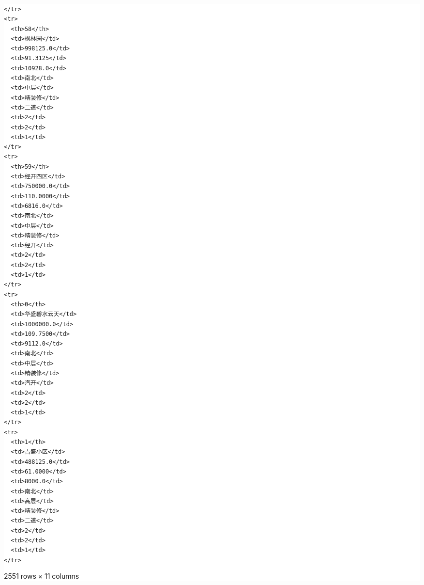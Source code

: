     </tr>
    <tr>
      <th>58</th>
      <td>枫林园</td>
      <td>998125.0</td>
      <td>91.3125</td>
      <td>10928.0</td>
      <td>南北</td>
      <td>中层</td>
      <td>精装修</td>
      <td>二道</td>
      <td>2</td>
      <td>2</td>
      <td>1</td>
    </tr>
    <tr>
      <th>59</th>
      <td>经开四区</td>
      <td>750000.0</td>
      <td>110.0000</td>
      <td>6816.0</td>
      <td>南北</td>
      <td>中层</td>
      <td>精装修</td>
      <td>经开</td>
      <td>2</td>
      <td>2</td>
      <td>1</td>
    </tr>
    <tr>
      <th>0</th>
      <td>华盛碧水云天</td>
      <td>1000000.0</td>
      <td>109.7500</td>
      <td>9112.0</td>
      <td>南北</td>
      <td>中层</td>
      <td>精装修</td>
      <td>汽开</td>
      <td>2</td>
      <td>2</td>
      <td>1</td>
    </tr>
    <tr>
      <th>1</th>
      <td>吉盛小区</td>
      <td>488125.0</td>
      <td>61.0000</td>
      <td>8000.0</td>
      <td>南北</td>
      <td>高层</td>
      <td>精装修</td>
      <td>二道</td>
      <td>2</td>
      <td>2</td>
      <td>1</td>
    </tr>
  </tbody>
</table>
<p>2551 rows × 11 columns</p>

